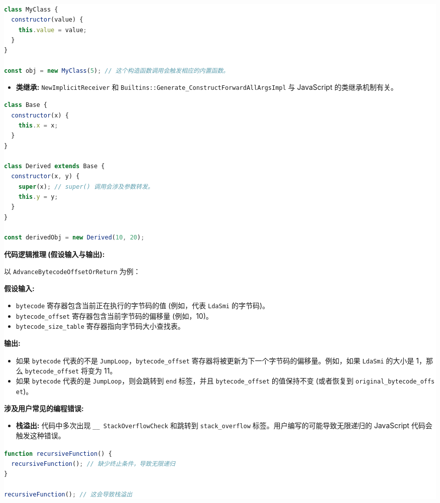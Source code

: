 ```javascript
class MyClass {
  constructor(value) {
    this.value = value;
  }
}

const obj = new MyClass(5); // 这个构造函数调用会触发相应的内置函数。
```

* **类继承:** `NewImplicitReceiver` 和 `Builtins::Generate_ConstructForwardAllArgsImpl` 与 JavaScript 的类继承机制有关。

```javascript
class Base {
  constructor(x) {
    this.x = x;
  }
}

class Derived extends Base {
  constructor(x, y) {
    super(x); // super() 调用会涉及参数转发。
    this.y = y;
  }
}

const derivedObj = new Derived(10, 20);
```

**代码逻辑推理 (假设输入与输出):**

以 `AdvanceBytecodeOffsetOrReturn` 为例：

**假设输入:**

* `bytecode` 寄存器包含当前正在执行的字节码的值 (例如，代表 `LdaSmi` 的字节码)。
* `bytecode_offset` 寄存器包含当前字节码的偏移量 (例如，10)。
* `bytecode_size_table` 寄存器指向字节码大小查找表。

**输出:**

* 如果 `bytecode` 代表的不是 `JumpLoop`，`bytecode_offset` 寄存器将被更新为下一个字节码的偏移量。例如，如果 `LdaSmi` 的大小是 1，那么 `bytecode_offset` 将变为 11。
* 如果 `bytecode` 代表的是 `JumpLoop`，则会跳转到 `end` 标签，并且 `bytecode_offset` 的值保持不变 (或者恢复到 `original_bytecode_offset`)。

**涉及用户常见的编程错误:**

* **栈溢出:**  代码中多次出现 `__ StackOverflowCheck` 和跳转到 `stack_overflow` 标签。用户编写的可能导致无限递归的 JavaScript 代码会触发这种错误。

```javascript
function recursiveFunction() {
  recursiveFunction(); // 缺少终止条件，导致无限递归
}

recursiveFunction(); // 这会导致栈溢出
```
